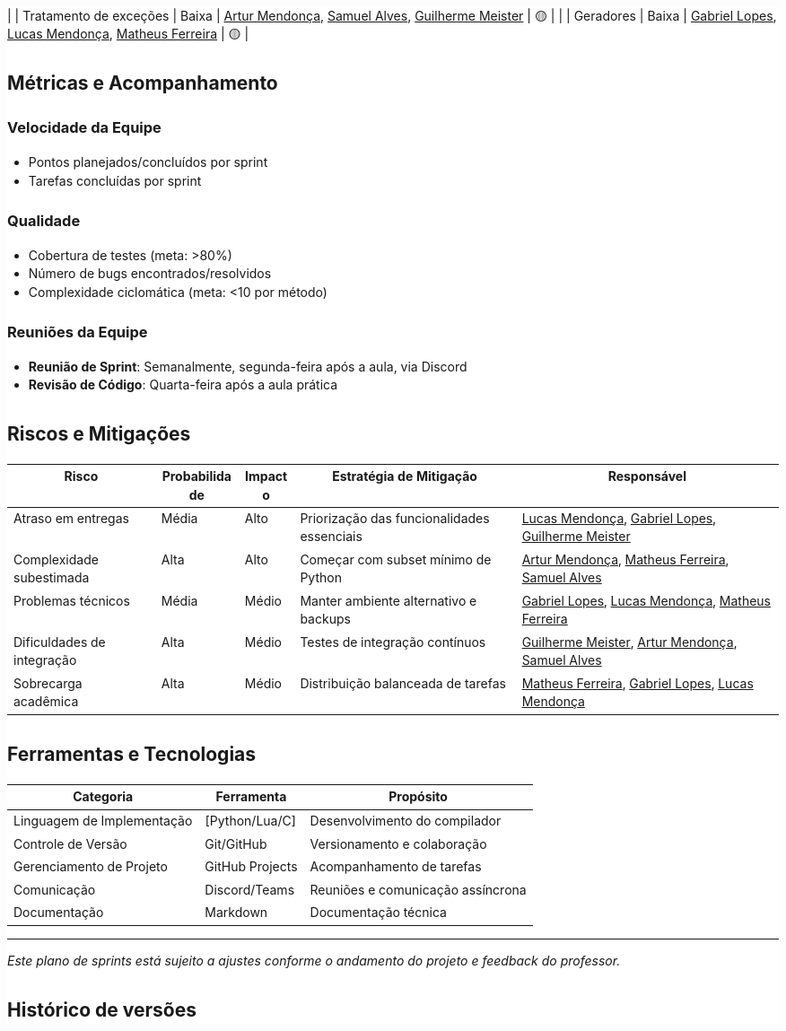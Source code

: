 | | Tratamento de exceções | Baixa | [Artur Mendonça](https://github.com/ArtyMend07), [Samuel Alves](https://github.com/samuelalvess), [Guilherme Meister](https://github.com/gmeister18) | 🟡 |
| | Geradores | Baixa | [Gabriel Lopes](https://github.com/BrzGab), [Lucas Mendonça](https://github.com/lucasarruda9), [Matheus Ferreira](https://github.com/matferreira1) | 🟡 |

## Métricas e Acompanhamento

### Velocidade da Equipe
- Pontos planejados/concluídos por sprint
- Tarefas concluídas por sprint

### Qualidade
- Cobertura de testes (meta: >80%)
- Número de bugs encontrados/resolvidos
- Complexidade ciclomática (meta: <10 por método)

### Reuniões da Equipe
- **Reunião de Sprint**: Semanalmente, segunda-feira após a aula, via Discord
- **Revisão de Código**: Quarta-feira após a aula prática

## Riscos e Mitigações

| Risco | Probabilidade | Impacto | Estratégia de Mitigação | Responsável |
|-------|--------------|---------|-------------------------|-------------|
| Atraso em entregas | Média | Alto | Priorização das funcionalidades essenciais | [Lucas Mendonça](https://github.com/lucasarruda9), [Gabriel Lopes](https://github.com/BrzGab), [Guilherme Meister](https://github.com/gmeister18) |
| Complexidade subestimada | Alta | Alto | Começar com subset mínimo de Python | [Artur Mendonça](https://github.com/ArtyMend07), [Matheus Ferreira](https://github.com/matferreira1), [Samuel Alves](https://github.com/samuelalvess) |
| Problemas técnicos | Média | Médio | Manter ambiente alternativo e backups | [Gabriel Lopes](https://github.com/BrzGab), [Lucas Mendonça](https://github.com/lucasarruda9), [Matheus Ferreira](https://github.com/matferreira1) |
| Dificuldades de integração | Alta | Médio | Testes de integração contínuos | [Guilherme Meister](https://github.com/gmeister18), [Artur Mendonça](https://github.com/ArtyMend07), [Samuel Alves](https://github.com/samuelalvess) |
| Sobrecarga acadêmica | Alta | Médio | Distribuição balanceada de tarefas | [Matheus Ferreira](https://github.com/matferreira1), [Gabriel Lopes](https://github.com/BrzGab), [Lucas Mendonça](https://github.com/lucasarruda9) |

## Ferramentas e Tecnologias

| Categoria | Ferramenta | Propósito |
|-----------|------------|-----------|
| Linguagem de Implementação | [Python/Lua/C] | Desenvolvimento do compilador |
| Controle de Versão | Git/GitHub | Versionamento e colaboração |
| Gerenciamento de Projeto | GitHub Projects | Acompanhamento de tarefas |
| Comunicação | Discord/Teams | Reuniões e comunicação assíncrona |
| Documentação | Markdown| Documentação técnica |

---

*Este plano de sprints está sujeito a ajustes conforme o andamento do projeto e feedback do professor.*
## Histórico de versões
